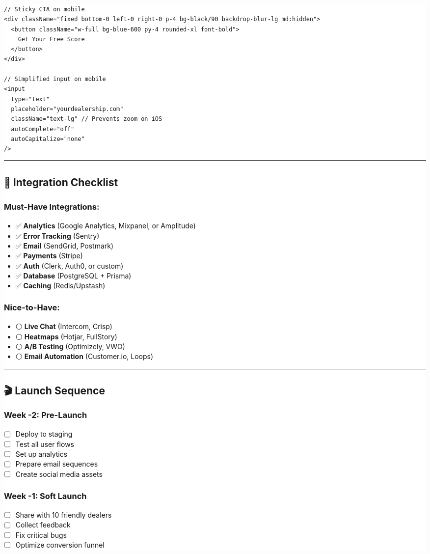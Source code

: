 ```tsx
// Sticky CTA on mobile
<div className="fixed bottom-0 left-0 right-0 p-4 bg-black/90 backdrop-blur-lg md:hidden">
  <button className="w-full bg-blue-600 py-4 rounded-xl font-bold">
    Get Your Free Score
  </button>
</div>

// Simplified input on mobile
<input
  type="text"
  placeholder="yourdealership.com"
  className="text-lg" // Prevents zoom on iOS
  autoComplete="off"
  autoCapitalize="none"
/>
```

---

## 🔗 Integration Checklist

### Must-Have Integrations:

- ✅ **Analytics** (Google Analytics, Mixpanel, or Amplitude)
- ✅ **Error Tracking** (Sentry)
- ✅ **Email** (SendGrid, Postmark)
- ✅ **Payments** (Stripe)
- ✅ **Auth** (Clerk, Auth0, or custom)
- ✅ **Database** (PostgreSQL + Prisma)
- ✅ **Caching** (Redis/Upstash)

### Nice-to-Have:

- ⚪ **Live Chat** (Intercom, Crisp)
- ⚪ **Heatmaps** (Hotjar, FullStory)
- ⚪ **A/B Testing** (Optimizely, VWO)
- ⚪ **Email Automation** (Customer.io, Loops)

---

## 🎬 Launch Sequence

### Week -2: Pre-Launch
- [ ] Deploy to staging
- [ ] Test all user flows
- [ ] Set up analytics
- [ ] Prepare email sequences
- [ ] Create social media assets

### Week -1: Soft Launch
- [ ] Share with 10 friendly dealers
- [ ] Collect feedback
- [ ] Fix critical bugs
- [ ] Optimize conversion funnel
